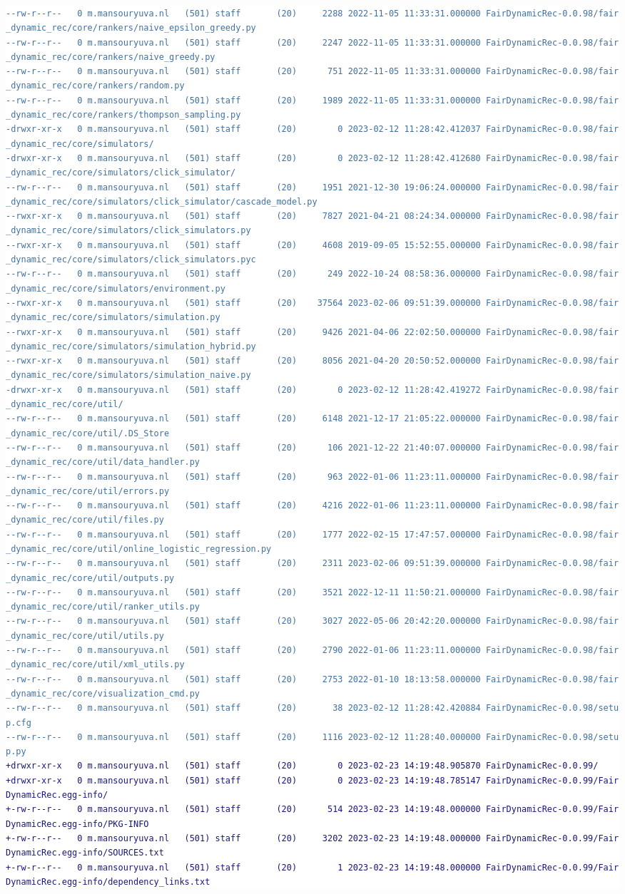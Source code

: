 ```diff
--rw-r--r--   0 m.mansouryuva.nl   (501) staff       (20)     2288 2022-11-05 11:33:31.000000 FairDynamicRec-0.0.98/fair_dynamic_rec/core/rankers/naive_epsilon_greedy.py
--rw-r--r--   0 m.mansouryuva.nl   (501) staff       (20)     2247 2022-11-05 11:33:31.000000 FairDynamicRec-0.0.98/fair_dynamic_rec/core/rankers/naive_greedy.py
--rw-r--r--   0 m.mansouryuva.nl   (501) staff       (20)      751 2022-11-05 11:33:31.000000 FairDynamicRec-0.0.98/fair_dynamic_rec/core/rankers/random.py
--rw-r--r--   0 m.mansouryuva.nl   (501) staff       (20)     1989 2022-11-05 11:33:31.000000 FairDynamicRec-0.0.98/fair_dynamic_rec/core/rankers/thompson_sampling.py
-drwxr-xr-x   0 m.mansouryuva.nl   (501) staff       (20)        0 2023-02-12 11:28:42.412037 FairDynamicRec-0.0.98/fair_dynamic_rec/core/simulators/
-drwxr-xr-x   0 m.mansouryuva.nl   (501) staff       (20)        0 2023-02-12 11:28:42.412680 FairDynamicRec-0.0.98/fair_dynamic_rec/core/simulators/click_simulator/
--rw-r--r--   0 m.mansouryuva.nl   (501) staff       (20)     1951 2021-12-30 19:06:24.000000 FairDynamicRec-0.0.98/fair_dynamic_rec/core/simulators/click_simulator/cascade_model.py
--rwxr-xr-x   0 m.mansouryuva.nl   (501) staff       (20)     7827 2021-04-21 08:24:34.000000 FairDynamicRec-0.0.98/fair_dynamic_rec/core/simulators/click_simulators.py
--rwxr-xr-x   0 m.mansouryuva.nl   (501) staff       (20)     4608 2019-09-05 15:52:55.000000 FairDynamicRec-0.0.98/fair_dynamic_rec/core/simulators/click_simulators.pyc
--rw-r--r--   0 m.mansouryuva.nl   (501) staff       (20)      249 2022-10-24 08:58:36.000000 FairDynamicRec-0.0.98/fair_dynamic_rec/core/simulators/environment.py
--rwxr-xr-x   0 m.mansouryuva.nl   (501) staff       (20)    37564 2023-02-06 09:51:39.000000 FairDynamicRec-0.0.98/fair_dynamic_rec/core/simulators/simulation.py
--rwxr-xr-x   0 m.mansouryuva.nl   (501) staff       (20)     9426 2021-04-06 22:02:50.000000 FairDynamicRec-0.0.98/fair_dynamic_rec/core/simulators/simulation_hybrid.py
--rwxr-xr-x   0 m.mansouryuva.nl   (501) staff       (20)     8056 2021-04-20 20:50:52.000000 FairDynamicRec-0.0.98/fair_dynamic_rec/core/simulators/simulation_naive.py
-drwxr-xr-x   0 m.mansouryuva.nl   (501) staff       (20)        0 2023-02-12 11:28:42.419272 FairDynamicRec-0.0.98/fair_dynamic_rec/core/util/
--rw-r--r--   0 m.mansouryuva.nl   (501) staff       (20)     6148 2021-12-17 21:05:22.000000 FairDynamicRec-0.0.98/fair_dynamic_rec/core/util/.DS_Store
--rw-r--r--   0 m.mansouryuva.nl   (501) staff       (20)      106 2021-12-22 21:40:07.000000 FairDynamicRec-0.0.98/fair_dynamic_rec/core/util/data_handler.py
--rw-r--r--   0 m.mansouryuva.nl   (501) staff       (20)      963 2022-01-06 11:23:11.000000 FairDynamicRec-0.0.98/fair_dynamic_rec/core/util/errors.py
--rw-r--r--   0 m.mansouryuva.nl   (501) staff       (20)     4216 2022-01-06 11:23:11.000000 FairDynamicRec-0.0.98/fair_dynamic_rec/core/util/files.py
--rw-r--r--   0 m.mansouryuva.nl   (501) staff       (20)     1777 2022-02-15 17:47:57.000000 FairDynamicRec-0.0.98/fair_dynamic_rec/core/util/online_logistic_regression.py
--rw-r--r--   0 m.mansouryuva.nl   (501) staff       (20)     2311 2023-02-06 09:51:39.000000 FairDynamicRec-0.0.98/fair_dynamic_rec/core/util/outputs.py
--rw-r--r--   0 m.mansouryuva.nl   (501) staff       (20)     3521 2022-12-11 11:50:21.000000 FairDynamicRec-0.0.98/fair_dynamic_rec/core/util/ranker_utils.py
--rw-r--r--   0 m.mansouryuva.nl   (501) staff       (20)     3027 2022-05-06 20:42:20.000000 FairDynamicRec-0.0.98/fair_dynamic_rec/core/util/utils.py
--rw-r--r--   0 m.mansouryuva.nl   (501) staff       (20)     2790 2022-01-06 11:23:11.000000 FairDynamicRec-0.0.98/fair_dynamic_rec/core/util/xml_utils.py
--rw-r--r--   0 m.mansouryuva.nl   (501) staff       (20)     2753 2022-01-10 18:13:58.000000 FairDynamicRec-0.0.98/fair_dynamic_rec/core/visualization_cmd.py
--rw-r--r--   0 m.mansouryuva.nl   (501) staff       (20)       38 2023-02-12 11:28:42.420884 FairDynamicRec-0.0.98/setup.cfg
--rw-r--r--   0 m.mansouryuva.nl   (501) staff       (20)     1116 2023-02-12 11:28:40.000000 FairDynamicRec-0.0.98/setup.py
+drwxr-xr-x   0 m.mansouryuva.nl   (501) staff       (20)        0 2023-02-23 14:19:48.905870 FairDynamicRec-0.0.99/
+drwxr-xr-x   0 m.mansouryuva.nl   (501) staff       (20)        0 2023-02-23 14:19:48.785147 FairDynamicRec-0.0.99/FairDynamicRec.egg-info/
+-rw-r--r--   0 m.mansouryuva.nl   (501) staff       (20)      514 2023-02-23 14:19:48.000000 FairDynamicRec-0.0.99/FairDynamicRec.egg-info/PKG-INFO
+-rw-r--r--   0 m.mansouryuva.nl   (501) staff       (20)     3202 2023-02-23 14:19:48.000000 FairDynamicRec-0.0.99/FairDynamicRec.egg-info/SOURCES.txt
+-rw-r--r--   0 m.mansouryuva.nl   (501) staff       (20)        1 2023-02-23 14:19:48.000000 FairDynamicRec-0.0.99/FairDynamicRec.egg-info/dependency_links.txt
```